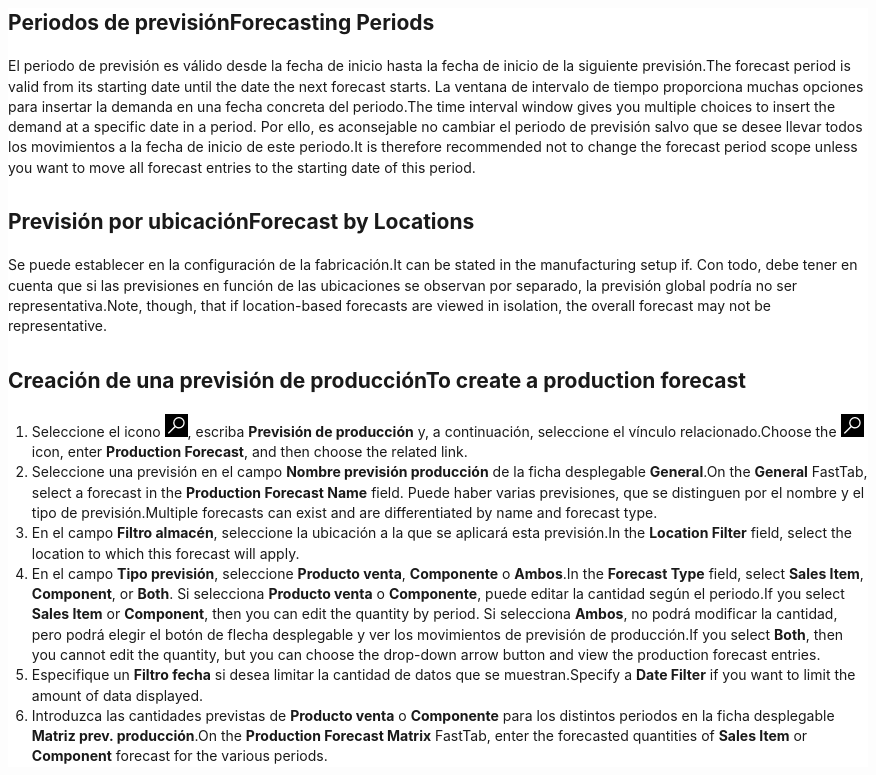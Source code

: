 ## <a name="forecasting-periods"></a><span data-ttu-id="af002-140">Periodos de previsión</span><span class="sxs-lookup"><span data-stu-id="af002-140">Forecasting Periods</span></span>  
 <span data-ttu-id="af002-141">El periodo de previsión es válido desde la fecha de inicio hasta la fecha de inicio de la siguiente previsión.</span><span class="sxs-lookup"><span data-stu-id="af002-141">The forecast period is valid from its starting date until the date the next forecast starts.</span></span> <span data-ttu-id="af002-142">La ventana de intervalo de tiempo proporciona muchas opciones para insertar la demanda en una fecha concreta del periodo.</span><span class="sxs-lookup"><span data-stu-id="af002-142">The time interval window gives you multiple choices to insert the demand at a specific date in a period.</span></span> <span data-ttu-id="af002-143">Por ello, es aconsejable no cambiar el periodo de previsión salvo que se desee llevar todos los movimientos a la fecha de inicio de este periodo.</span><span class="sxs-lookup"><span data-stu-id="af002-143">It is therefore recommended not to change the forecast period scope unless you want to move all forecast entries to the starting date of this period.</span></span>  

## <a name="forecast-by-locations"></a><span data-ttu-id="af002-144">Previsión por ubicación</span><span class="sxs-lookup"><span data-stu-id="af002-144">Forecast by Locations</span></span>  
<span data-ttu-id="af002-145">Se puede establecer en la configuración de la fabricación.</span><span class="sxs-lookup"><span data-stu-id="af002-145">It can be stated in the manufacturing setup if.</span></span> <span data-ttu-id="af002-146">Con todo, debe tener en cuenta que si las previsiones en función de las ubicaciones se observan por separado, la previsión global podría no ser representativa.</span><span class="sxs-lookup"><span data-stu-id="af002-146">Note, though, that if location-based forecasts are viewed in isolation, the overall forecast may not be representative.</span></span>

## <a name="to-create-a-production-forecast"></a><span data-ttu-id="af002-147">Creación de una previsión de producción</span><span class="sxs-lookup"><span data-stu-id="af002-147">To create a production forecast</span></span>

1.  <span data-ttu-id="af002-148">Seleccione el icono ![Buscar página o informe](media/ui-search/search_small.png "icono Buscar página o informe"), escriba **Previsión de producción** y, a continuación, seleccione el vínculo relacionado.</span><span class="sxs-lookup"><span data-stu-id="af002-148">Choose the ![Search for Page or Report](media/ui-search/search_small.png "Search for Page or Report icon") icon, enter **Production Forecast**, and then choose the related link.</span></span>  
2.  <span data-ttu-id="af002-149">Seleccione una previsión en el campo **Nombre previsión producción** de la ficha desplegable **General**.</span><span class="sxs-lookup"><span data-stu-id="af002-149">On the **General** FastTab, select a forecast in the **Production Forecast Name** field.</span></span> <span data-ttu-id="af002-150">Puede haber varias previsiones, que se distinguen por el nombre y el tipo de previsión.</span><span class="sxs-lookup"><span data-stu-id="af002-150">Multiple forecasts can exist and are differentiated by name and forecast type.</span></span>  
3.  <span data-ttu-id="af002-151">En el campo **Filtro almacén**, seleccione la ubicación a la que se aplicará esta previsión.</span><span class="sxs-lookup"><span data-stu-id="af002-151">In the **Location Filter** field, select the location to which this forecast will apply.</span></span>  
4.  <span data-ttu-id="af002-152">En el campo **Tipo previsión**, seleccione **Producto venta**, **Componente** o **Ambos**.</span><span class="sxs-lookup"><span data-stu-id="af002-152">In the **Forecast Type** field, select **Sales Item**,  **Component**, or **Both**.</span></span> <span data-ttu-id="af002-153">Si selecciona **Producto venta** o **Componente**, puede editar la cantidad según el periodo.</span><span class="sxs-lookup"><span data-stu-id="af002-153">If you select **Sales Item** or **Component**, then you can edit the quantity by period.</span></span> <span data-ttu-id="af002-154">Si selecciona **Ambos**, no podrá modificar la cantidad, pero podrá elegir el botón de flecha desplegable y ver los movimientos de previsión de producción.</span><span class="sxs-lookup"><span data-stu-id="af002-154">If you select **Both**, then you cannot edit the quantity, but you can choose the drop-down arrow button and view the production forecast entries.</span></span>  
5.  <span data-ttu-id="af002-155">Especifique un **Filtro fecha** si desea limitar la cantidad de datos que se muestran.</span><span class="sxs-lookup"><span data-stu-id="af002-155">Specify a **Date Filter** if you want to limit the amount of data displayed.</span></span>  
6.  <span data-ttu-id="af002-156">Introduzca las cantidades previstas de **Producto venta** o **Componente** para los distintos periodos en la ficha desplegable **Matriz prev. producción**.</span><span class="sxs-lookup"><span data-stu-id="af002-156">On the **Production Forecast Matrix** FastTab, enter the forecasted quantities of **Sales Item** or **Component** forecast for the various periods.</span></span>  